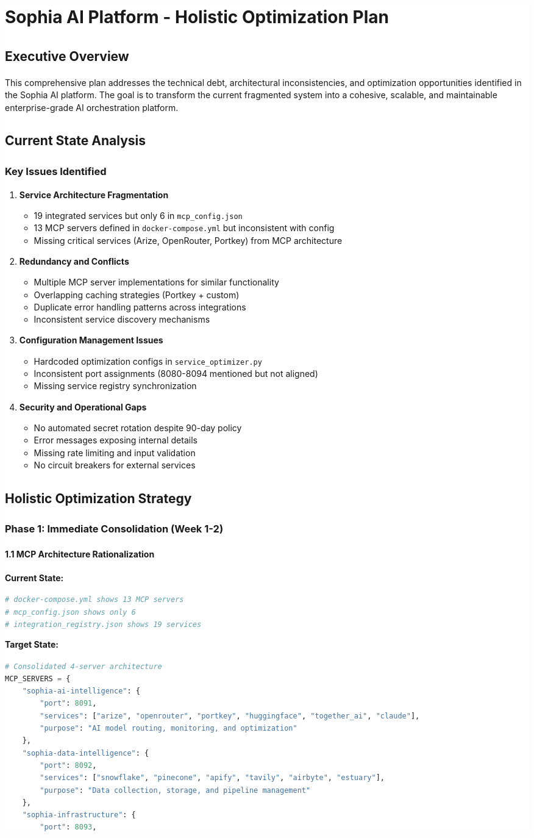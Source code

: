 # Sophia AI Platform - Holistic Optimization Plan

## Executive Overview

This comprehensive plan addresses the technical debt, architectural inconsistencies, and optimization opportunities identified in the Sophia AI platform. The goal is to transform the current fragmented system into a cohesive, scalable, and maintainable enterprise-grade AI orchestration platform.

## Current State Analysis

### Key Issues Identified

1. **Service Architecture Fragmentation**
   - 19 integrated services but only 6 in `mcp_config.json`
   - 13 MCP servers defined in `docker-compose.yml` but inconsistent with config
   - Missing critical services (Arize, OpenRouter, Portkey) from MCP architecture

2. **Redundancy and Conflicts**
   - Multiple MCP server implementations for similar functionality
   - Overlapping caching strategies (Portkey + custom)
   - Duplicate error handling patterns across integrations
   - Inconsistent service discovery mechanisms

3. **Configuration Management Issues**
   - Hardcoded optimization configs in `service_optimizer.py`
   - Inconsistent port assignments (8080-8094 mentioned but not aligned)
   - Missing service registry synchronization

4. **Security and Operational Gaps**
   - No automated secret rotation despite 90-day policy
   - Error messages exposing internal details
   - Missing rate limiting and input validation
   - No circuit breakers for external services

## Holistic Optimization Strategy

### Phase 1: Immediate Consolidation (Week 1-2)

#### 1.1 MCP Architecture Rationalization

**Current State:**
```yaml
# docker-compose.yml shows 13 MCP servers
# mcp_config.json shows only 6
# integration_registry.json shows 19 services
```

**Target State:**
```python
# Consolidated 4-server architecture
MCP_SERVERS = {
    "sophia-ai-intelligence": {
        "port": 8091,
        "services": ["arize", "openrouter", "portkey", "huggingface", "together_ai", "claude"],
        "purpose": "AI model routing, monitoring, and optimization"
    },
    "sophia-data-intelligence": {
        "port": 8092,
        "services": ["snowflake", "pinecone", "apify", "tavily", "airbyte", "estuary"],
        "purpose": "Data collection, storage, and pipeline management"
    },
    "sophia-infrastructure": {
        "port": 8093,
```